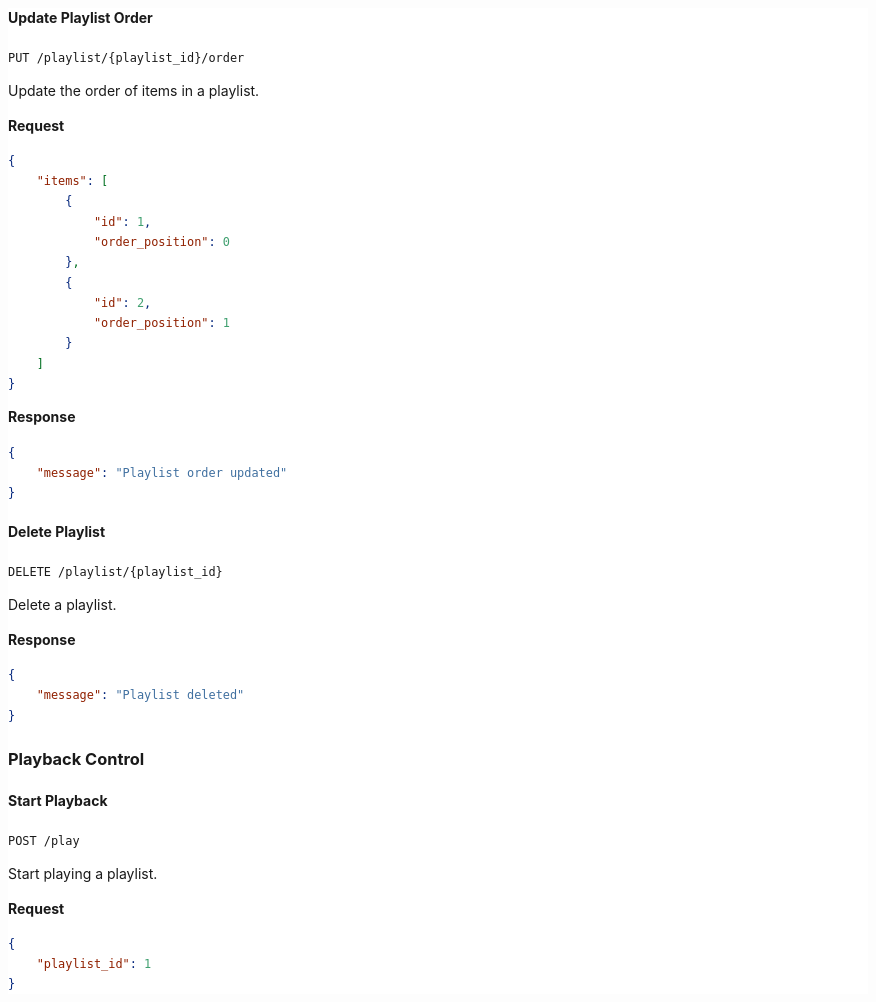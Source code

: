 #### Update Playlist Order

```http
PUT /playlist/{playlist_id}/order
```

Update the order of items in a playlist.

**Request**
```json
{
    "items": [
        {
            "id": 1,
            "order_position": 0
        },
        {
            "id": 2,
            "order_position": 1
        }
    ]
}
```

**Response**
```json
{
    "message": "Playlist order updated"
}
```

#### Delete Playlist

```http
DELETE /playlist/{playlist_id}
```

Delete a playlist.

**Response**
```json
{
    "message": "Playlist deleted"
}
```

### Playback Control

#### Start Playback

```http
POST /play
```

Start playing a playlist.

**Request**
```json
{
    "playlist_id": 1
}
```

